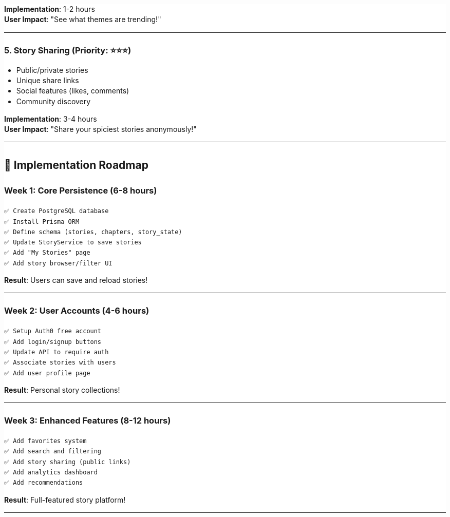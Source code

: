 **Implementation**: 1-2 hours  
**User Impact**: "See what themes are trending!"

---

### 5. Story Sharing (Priority: ⭐⭐⭐)
- Public/private stories
- Unique share links
- Social features (likes, comments)
- Community discovery

**Implementation**: 3-4 hours  
**User Impact**: "Share your spiciest stories anonymously!"

---

## 🚦 Implementation Roadmap

### Week 1: Core Persistence (6-8 hours)
```
✅ Create PostgreSQL database
✅ Install Prisma ORM
✅ Define schema (stories, chapters, story_state)
✅ Update StoryService to save stories
✅ Add "My Stories" page
✅ Add story browser/filter UI
```
**Result**: Users can save and reload stories!

---

### Week 2: User Accounts (4-6 hours)
```
✅ Setup Auth0 free account
✅ Add login/signup buttons
✅ Update API to require auth
✅ Associate stories with users
✅ Add user profile page
```
**Result**: Personal story collections!

---

### Week 3: Enhanced Features (8-12 hours)
```
✅ Add favorites system
✅ Add search and filtering
✅ Add story sharing (public links)
✅ Add analytics dashboard
✅ Add recommendations
```
**Result**: Full-featured story platform!

---